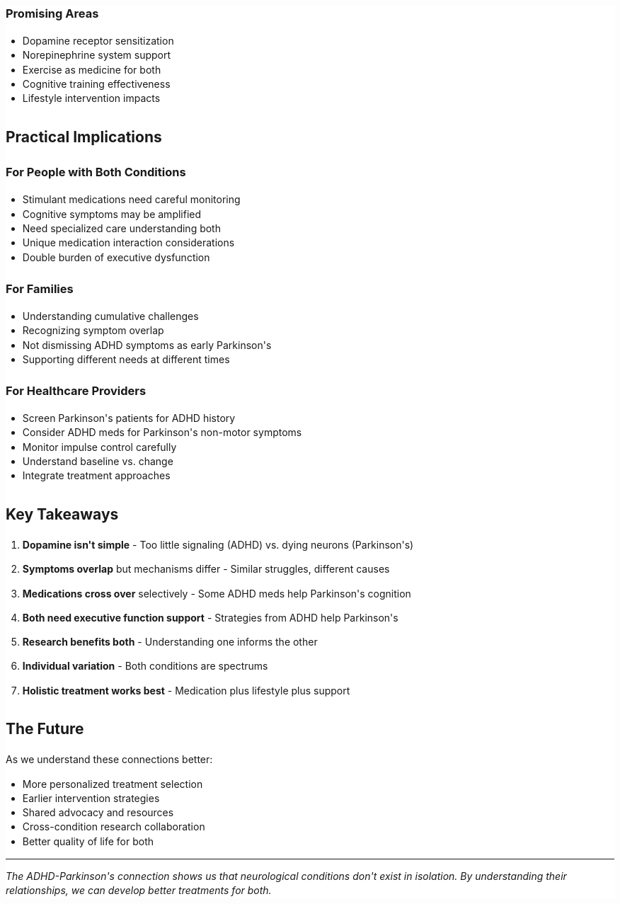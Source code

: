 ### Promising Areas
- Dopamine receptor sensitization
- Norepinephrine system support
- Exercise as medicine for both
- Cognitive training effectiveness
- Lifestyle intervention impacts

## Practical Implications

### For People with Both Conditions
- Stimulant medications need careful monitoring
- Cognitive symptoms may be amplified
- Need specialized care understanding both
- Unique medication interaction considerations
- Double burden of executive dysfunction

### For Families
- Understanding cumulative challenges
- Recognizing symptom overlap
- Not dismissing ADHD symptoms as early Parkinson's
- Supporting different needs at different times

### For Healthcare Providers
- Screen Parkinson's patients for ADHD history
- Consider ADHD meds for Parkinson's non-motor symptoms
- Monitor impulse control carefully
- Understand baseline vs. change
- Integrate treatment approaches

## Key Takeaways

1. **Dopamine isn't simple** - Too little signaling (ADHD) vs. dying neurons (Parkinson's)

2. **Symptoms overlap** but mechanisms differ - Similar struggles, different causes

3. **Medications cross over** selectively - Some ADHD meds help Parkinson's cognition

4. **Both need executive function support** - Strategies from ADHD help Parkinson's

5. **Research benefits both** - Understanding one informs the other

6. **Individual variation** - Both conditions are spectrums

7. **Holistic treatment works best** - Medication plus lifestyle plus support

## The Future

As we understand these connections better:
- More personalized treatment selection
- Earlier intervention strategies
- Shared advocacy and resources
- Cross-condition research collaboration
- Better quality of life for both

---

*The ADHD-Parkinson's connection shows us that neurological conditions don't exist in isolation. By understanding their relationships, we can develop better treatments for both.*
